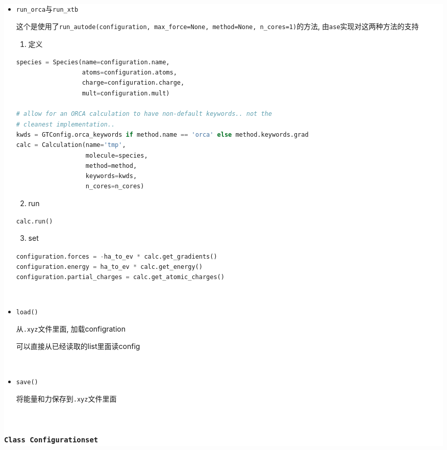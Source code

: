 * `run_orca`与`run_xtb`
  
  这个是使用了`run_autode(configuration, max_force=None, method=None, n_cores=1)`的方法, 由`ase`实现对这两种方法的支持

  1. 定义
    ```python
    species = Species(name=configuration.name,
                      atoms=configuration.atoms,
                      charge=configuration.charge,
                      mult=configuration.mult)

    # allow for an ORCA calculation to have non-default keywords.. not the
    # cleanest implementation..
    kwds = GTConfig.orca_keywords if method.name == 'orca' else method.keywords.grad
    calc = Calculation(name='tmp',
                       molecule=species,
                       method=method,
                       keywords=kwds,
                       n_cores=n_cores)
    ```

  2. run

    ```python
    calc.run()
    ```

  3. set

    ```python
    configuration.forces = -ha_to_ev * calc.get_gradients()
    configuration.energy = ha_to_ev * calc.get_energy()
    configuration.partial_charges = calc.get_atomic_charges()
    ```
<br>



* `load()`
  
    从`.xyz`文件里面, 加载configration
    
    可以直接从已经读取的list里面读config

<br>

* `save()`

    将能量和力保存到`.xyz`文件里面

<br>

### `Class Configurationset`
